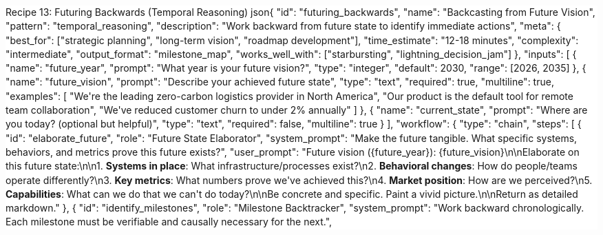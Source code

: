Recipe 13: Futuring Backwards (Temporal Reasoning)
json{
  "id": "futuring_backwards",
  "name": "Backcasting from Future Vision",
  "pattern": "temporal_reasoning",
  "description": "Work backward from future state to identify immediate actions",
  "meta": {
    "best_for": ["strategic planning", "long-term vision", "roadmap development"],
    "time_estimate": "12-18 minutes",
    "complexity": "intermediate",
    "output_format": "milestone_map",
    "works_well_with": ["starbursting", "lightning_decision_jam"]
  },
  "inputs": [
    {
      "name": "future_year",
      "prompt": "What year is your future vision?",
      "type": "integer",
      "default": 2030,
      "range": [2026, 2035]
    },
    {
      "name": "future_vision",
      "prompt": "Describe your achieved future state",
      "type": "text",
      "required": true,
      "multiline": true,
      "examples": [
        "We're the leading zero-carbon logistics provider in North America",
        "Our product is the default tool for remote team collaboration",
        "We've reduced customer churn to under 2% annually"
      ]
    },
    {
      "name": "current_state",
      "prompt": "Where are you today? (optional but helpful)",
      "type": "text",
      "required": false,
      "multiline": true
    }
  ],
  "workflow": {
    "type": "chain",
    "steps": [
      {
        "id": "elaborate_future",
        "role": "Future State Elaborator",
        "system_prompt": "Make the future tangible. What specific systems, behaviors, and metrics prove this future exists?",
        "user_prompt": "Future vision ({future_year}): {future_vision}\n\nElaborate on this future state:\n\n1. **Systems in place**: What infrastructure/processes exist?\n2. **Behavioral changes**: How do people/teams operate differently?\n3. **Key metrics**: What numbers prove we've achieved this?\n4. **Market position**: How are we perceived?\n5. **Capabilities**: What can we do that we can't do today?\n\nBe concrete and specific. Paint a vivid picture.\n\nReturn as detailed markdown."
      },
      {
        "id": "identify_milestones",
        "role": "Milestone Backtracker",
        "system_prompt": "Work backward chronologically. Each milestone must be verifiable and causally necessary for the next.",